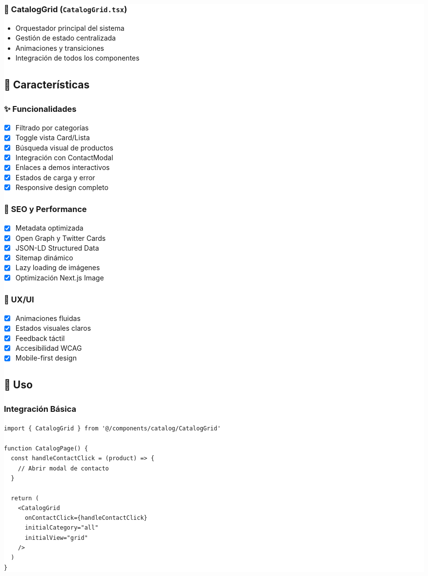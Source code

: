 ### 🧠 CatalogGrid (`CatalogGrid.tsx`)
- Orquestador principal del sistema
- Gestión de estado centralizada
- Animaciones y transiciones
- Integración de todos los componentes

## 🎨 Características

### ✨ Funcionalidades
- [x] Filtrado por categorías
- [x] Toggle vista Card/Lista
- [x] Búsqueda visual de productos
- [x] Integración con ContactModal
- [x] Enlaces a demos interactivos
- [x] Estados de carga y error
- [x] Responsive design completo

### 🎯 SEO y Performance
- [x] Metadata optimizada
- [x] Open Graph y Twitter Cards
- [x] JSON-LD Structured Data
- [x] Sitemap dinámico
- [x] Lazy loading de imágenes
- [x] Optimización Next.js Image

### 📱 UX/UI
- [x] Animaciones fluidas
- [x] Estados visuales claros
- [x] Feedback táctil
- [x] Accesibilidad WCAG
- [x] Mobile-first design

## 🚀 Uso

### Integración Básica
```tsx
import { CatalogGrid } from '@/components/catalog/CatalogGrid'

function CatalogPage() {
  const handleContactClick = (product) => {
    // Abrir modal de contacto
  }

  return (
    <CatalogGrid 
      onContactClick={handleContactClick}
      initialCategory="all"
      initialView="grid"
    />
  )
}
```
